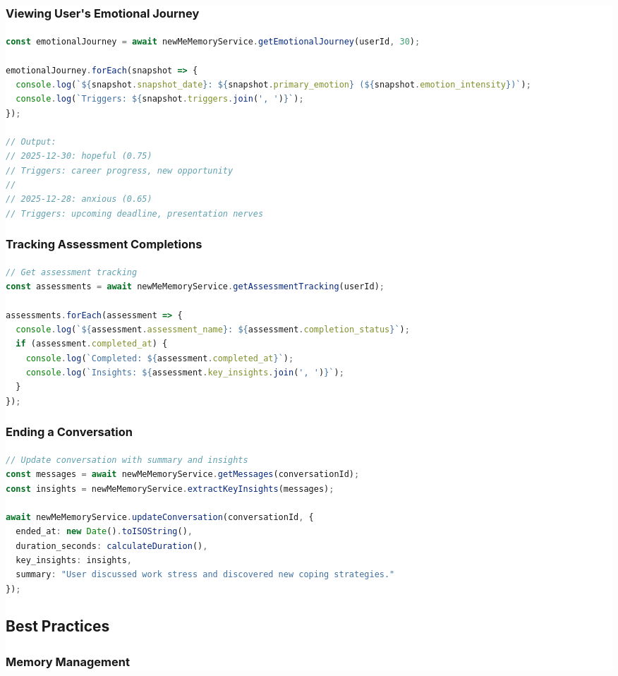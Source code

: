 ### Viewing User's Emotional Journey

```typescript
const emotionalJourney = await newMeMemoryService.getEmotionalJourney(userId, 30);

emotionalJourney.forEach(snapshot => {
  console.log(`${snapshot.snapshot_date}: ${snapshot.primary_emotion} (${snapshot.emotion_intensity})`);
  console.log(`Triggers: ${snapshot.triggers.join(', ')}`);
});

// Output:
// 2025-12-30: hopeful (0.75)
// Triggers: career progress, new opportunity
//
// 2025-12-28: anxious (0.65)
// Triggers: upcoming deadline, presentation nerves
```

### Tracking Assessment Completions

```typescript
// Get assessment tracking
const assessments = await newMeMemoryService.getAssessmentTracking(userId);

assessments.forEach(assessment => {
  console.log(`${assessment.assessment_name}: ${assessment.completion_status}`);
  if (assessment.completed_at) {
    console.log(`Completed: ${assessment.completed_at}`);
    console.log(`Insights: ${assessment.key_insights.join(', ')}`);
  }
});
```

### Ending a Conversation

```typescript
// Update conversation with summary and insights
const messages = await newMeMemoryService.getMessages(conversationId);
const insights = newMeMemoryService.extractKeyInsights(messages);

await newMeMemoryService.updateConversation(conversationId, {
  ended_at: new Date().toISOString(),
  duration_seconds: calculateDuration(),
  key_insights: insights,
  summary: "User discussed work stress and discovered new coping strategies."
});
```

## Best Practices

### Memory Management
